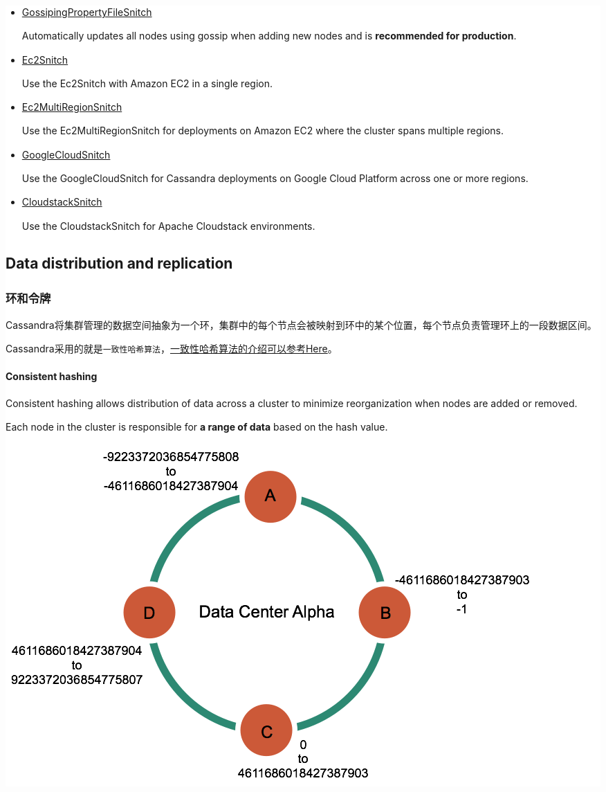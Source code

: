 - [GossipingPropertyFileSnitch](https://docs.datastax.com/en/cassandra-oss/3.x/cassandra/architecture/archsnitchGossipPF.html)

  Automatically updates all nodes using gossip when adding new nodes and is **recommended for production**.

- [Ec2Snitch](https://docs.datastax.com/en/cassandra-oss/3.x/cassandra/architecture/archSnitchEC2.html)

  Use the Ec2Snitch with Amazon EC2 in a single region.

- [Ec2MultiRegionSnitch](https://docs.datastax.com/en/cassandra-oss/3.x/cassandra/architecture/archSnitchEC2MultiRegion.html)

  Use the Ec2MultiRegionSnitch for deployments on Amazon EC2 where the cluster spans multiple regions.

- [GoogleCloudSnitch](https://docs.datastax.com/en/cassandra-oss/3.x/cassandra/architecture/archSnitchGoogle.html)

  Use the GoogleCloudSnitch for Cassandra deployments on Google Cloud Platform across one or more regions.

- [CloudstackSnitch](https://docs.datastax.com/en/cassandra-oss/3.x/cassandra/architecture/archSnitchCloudStack.html)

  Use the CloudstackSnitch for Apache Cloudstack environments.

## Data distribution and replication

### 环和令牌

Cassandra将集群管理的数据空间抽象为一个环，集群中的每个节点会被映射到环中的某个位置，每个节点负责管理环上的一段数据区间。

Cassandra采用的就是`一致性哈希算法`，[一致性哈希算法的介绍可以参考Here](https://developer.aliyun.com/article/1082388)。

#### Consistent hashing

Consistent hashing allows distribution of data across a cluster to minimize reorganization when nodes are added or removed.

Each node in the cluster is responsible for **a range of data** based on the hash value.

![arc_hashValueRange](.\image\arc_hashValueRange.png)